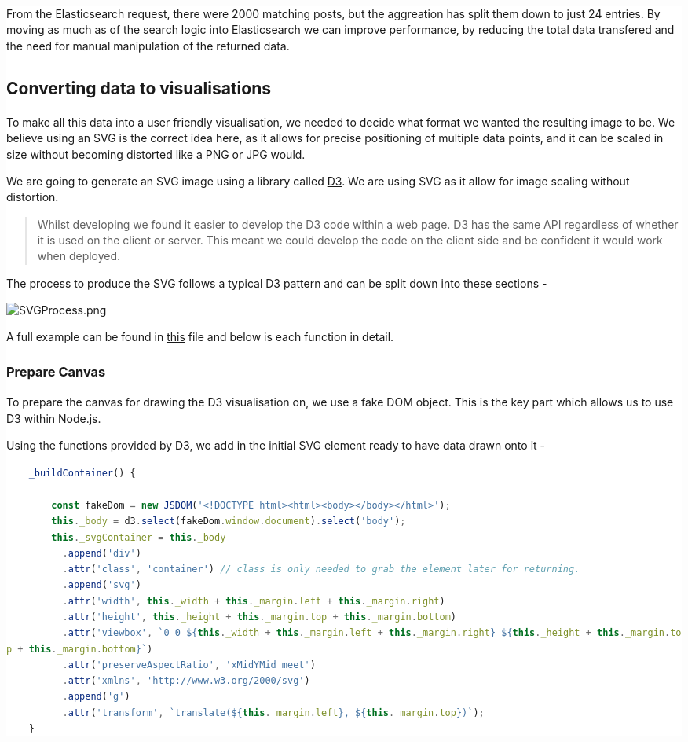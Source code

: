 From the Elasticsearch request, there were 2000 matching posts, but the aggreation has split them down to just 24 entries. By moving as much as of the search logic into Elasticsearch we can improve performance, by reducing the total data transfered and the need for manual manipulation of the returned data.  

## Converting data to visualisations
To make all this data into a user friendly visualisation, we needed to decide what format we wanted the resulting image to be. We believe using an SVG is the correct idea here, as it allows for precise positioning of multiple data points, and it can be scaled in size without becoming distorted like a PNG or JPG would.

We are going to generate an SVG image using a library called [D3](https://www.npmjs.com/package/d3). We are using SVG as it allow for image scaling without distortion. 

> Whilst developing we found it easier to develop the D3 code within a web page. D3 has the same API regardless of whether it is used on the client or server. This meant we could develop the code on the client side and be confident it would work when deployed.

The process to produce the SVG follows a typical D3 pattern and can be split down into these sections - 

![SVGProcess.png]({{site.baseurl}}/swoods/assets/SVGProcess.png)

A full example can be found in [this](https://github.com/ScottLogic/search-data-exports-backend/blob/master/common/graphicalReport/svgbuilder.js) file and below is each function in detail.

### Prepare Canvas
To prepare the canvas for drawing the D3 visualisation on, we use a fake DOM object. This is the key part which allows us to use D3 within Node.js.

Using the functions provided by D3, we add in the initial SVG element ready to have data drawn onto it - 

~~~javascript 
	_buildContainer() {
      
        const fakeDom = new JSDOM('<!DOCTYPE html><html><body></body></html>');
        this._body = d3.select(fakeDom.window.document).select('body');
        this._svgContainer = this._body
          .append('div')
          .attr('class', 'container') // class is only needed to grab the element later for returning.
          .append('svg')
          .attr('width', this._width + this._margin.left + this._margin.right)
          .attr('height', this._height + this._margin.top + this._margin.bottom)
          .attr('viewbox', `0 0 ${this._width + this._margin.left + this._margin.right} ${this._height + this._margin.top + this._margin.bottom}`)
          .attr('preserveAspectRatio', 'xMidYMid meet')
          .attr('xmlns', 'http://www.w3.org/2000/svg')
          .append('g')
          .attr('transform', `translate(${this._margin.left}, ${this._margin.top})`);
	}
~~~
